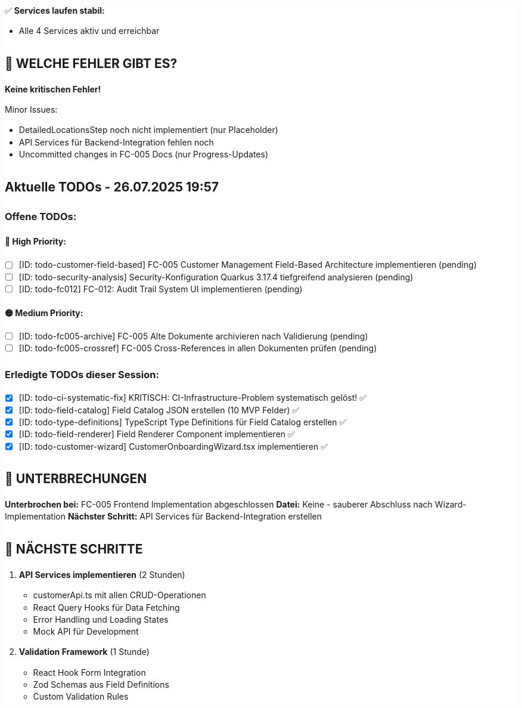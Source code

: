 ✅ **Services laufen stabil:**
- Alle 4 Services aktiv und erreichbar

## 🚨 WELCHE FEHLER GIBT ES?

**Keine kritischen Fehler!** 

Minor Issues:
- DetailedLocationsStep noch nicht implementiert (nur Placeholder)
- API Services für Backend-Integration fehlen noch
- Uncommitted changes in FC-005 Docs (nur Progress-Updates)

## Aktuelle TODOs - 26.07.2025 19:57

### Offene TODOs:
#### 🔴 High Priority:
- [ ] [ID: todo-customer-field-based] FC-005 Customer Management Field-Based Architecture implementieren (pending)
- [ ] [ID: todo-security-analysis] Security-Konfiguration Quarkus 3.17.4 tiefgreifend analysieren (pending)
- [ ] [ID: todo-fc012] FC-012: Audit Trail System UI implementieren (pending)

#### 🟡 Medium Priority:
- [ ] [ID: todo-fc005-archive] FC-005 Alte Dokumente archivieren nach Validierung (pending)
- [ ] [ID: todo-fc005-crossref] FC-005 Cross-References in allen Dokumenten prüfen (pending)

### Erledigte TODOs dieser Session:
- [x] [ID: todo-ci-systematic-fix] KRITISCH: CI-Infrastructure-Problem systematisch gelöst! ✅
- [x] [ID: todo-field-catalog] Field Catalog JSON erstellen (10 MVP Felder) ✅
- [x] [ID: todo-type-definitions] TypeScript Type Definitions für Field Catalog erstellen ✅
- [x] [ID: todo-field-renderer] Field Renderer Component implementieren ✅
- [x] [ID: todo-customer-wizard] CustomerOnboardingWizard.tsx implementieren ✅

## 🚨 UNTERBRECHUNGEN
**Unterbrochen bei:** FC-005 Frontend Implementation abgeschlossen
**Datei:** Keine - sauberer Abschluss nach Wizard-Implementation
**Nächster Schritt:** API Services für Backend-Integration erstellen

## 🔧 NÄCHSTE SCHRITTE

1. **API Services implementieren** (2 Stunden)
   - customerApi.ts mit allen CRUD-Operationen
   - React Query Hooks für Data Fetching
   - Error Handling und Loading States
   - Mock API für Development

2. **Validation Framework** (1 Stunde)
   - React Hook Form Integration
   - Zod Schemas aus Field Definitions
   - Custom Validation Rules

